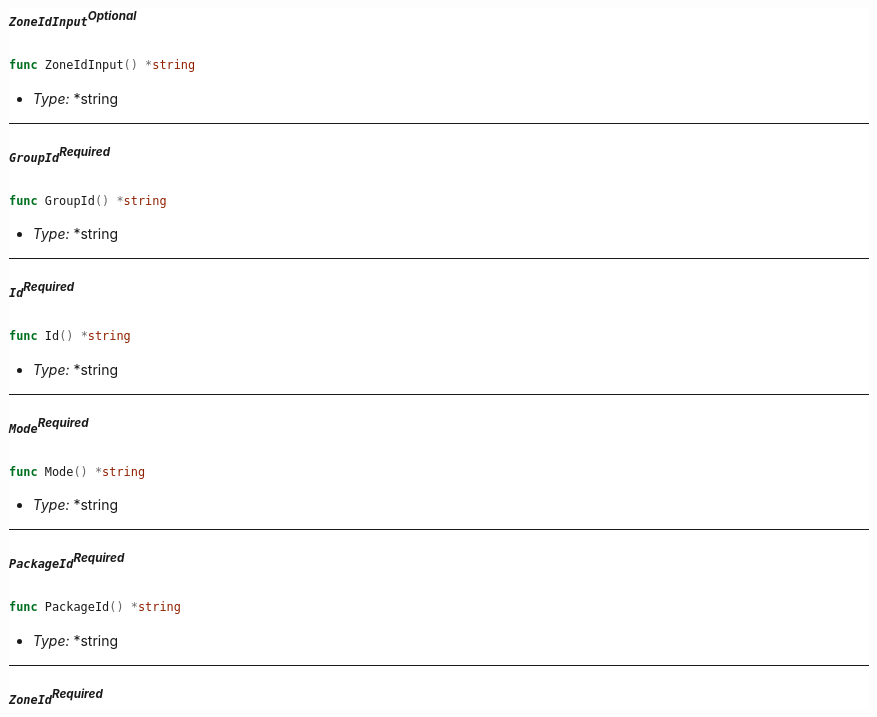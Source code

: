 ##### `ZoneIdInput`<sup>Optional</sup> <a name="ZoneIdInput" id="@cdktf/provider-cloudflare.wafGroup.WafGroup.property.zoneIdInput"></a>

```go
func ZoneIdInput() *string
```

- *Type:* *string

---

##### `GroupId`<sup>Required</sup> <a name="GroupId" id="@cdktf/provider-cloudflare.wafGroup.WafGroup.property.groupId"></a>

```go
func GroupId() *string
```

- *Type:* *string

---

##### `Id`<sup>Required</sup> <a name="Id" id="@cdktf/provider-cloudflare.wafGroup.WafGroup.property.id"></a>

```go
func Id() *string
```

- *Type:* *string

---

##### `Mode`<sup>Required</sup> <a name="Mode" id="@cdktf/provider-cloudflare.wafGroup.WafGroup.property.mode"></a>

```go
func Mode() *string
```

- *Type:* *string

---

##### `PackageId`<sup>Required</sup> <a name="PackageId" id="@cdktf/provider-cloudflare.wafGroup.WafGroup.property.packageId"></a>

```go
func PackageId() *string
```

- *Type:* *string

---

##### `ZoneId`<sup>Required</sup> <a name="ZoneId" id="@cdktf/provider-cloudflare.wafGroup.WafGroup.property.zoneId"></a>

